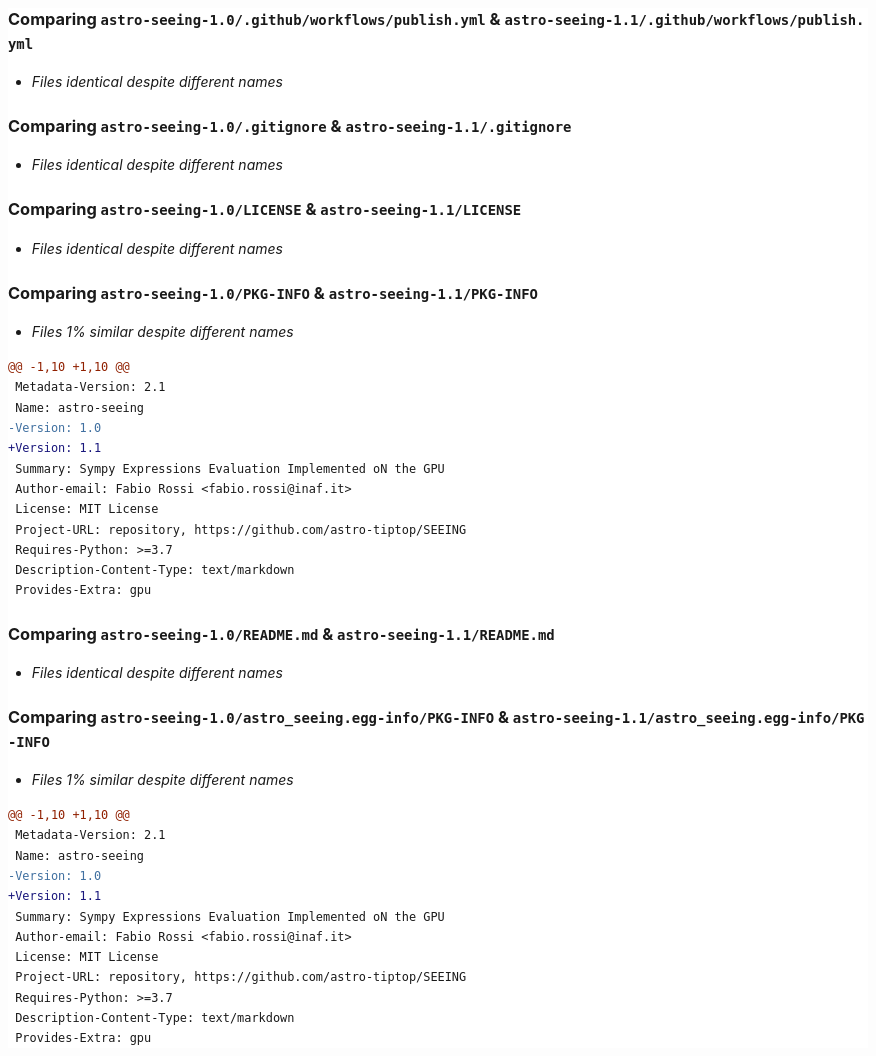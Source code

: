 ### Comparing `astro-seeing-1.0/.github/workflows/publish.yml` & `astro-seeing-1.1/.github/workflows/publish.yml`

 * *Files identical despite different names*

### Comparing `astro-seeing-1.0/.gitignore` & `astro-seeing-1.1/.gitignore`

 * *Files identical despite different names*

### Comparing `astro-seeing-1.0/LICENSE` & `astro-seeing-1.1/LICENSE`

 * *Files identical despite different names*

### Comparing `astro-seeing-1.0/PKG-INFO` & `astro-seeing-1.1/PKG-INFO`

 * *Files 1% similar despite different names*

```diff
@@ -1,10 +1,10 @@
 Metadata-Version: 2.1
 Name: astro-seeing
-Version: 1.0
+Version: 1.1
 Summary: Sympy Expressions Evaluation Implemented oN the GPU
 Author-email: Fabio Rossi <fabio.rossi@inaf.it>
 License: MIT License
 Project-URL: repository, https://github.com/astro-tiptop/SEEING
 Requires-Python: >=3.7
 Description-Content-Type: text/markdown
 Provides-Extra: gpu
```

### Comparing `astro-seeing-1.0/README.md` & `astro-seeing-1.1/README.md`

 * *Files identical despite different names*

### Comparing `astro-seeing-1.0/astro_seeing.egg-info/PKG-INFO` & `astro-seeing-1.1/astro_seeing.egg-info/PKG-INFO`

 * *Files 1% similar despite different names*

```diff
@@ -1,10 +1,10 @@
 Metadata-Version: 2.1
 Name: astro-seeing
-Version: 1.0
+Version: 1.1
 Summary: Sympy Expressions Evaluation Implemented oN the GPU
 Author-email: Fabio Rossi <fabio.rossi@inaf.it>
 License: MIT License
 Project-URL: repository, https://github.com/astro-tiptop/SEEING
 Requires-Python: >=3.7
 Description-Content-Type: text/markdown
 Provides-Extra: gpu
```
